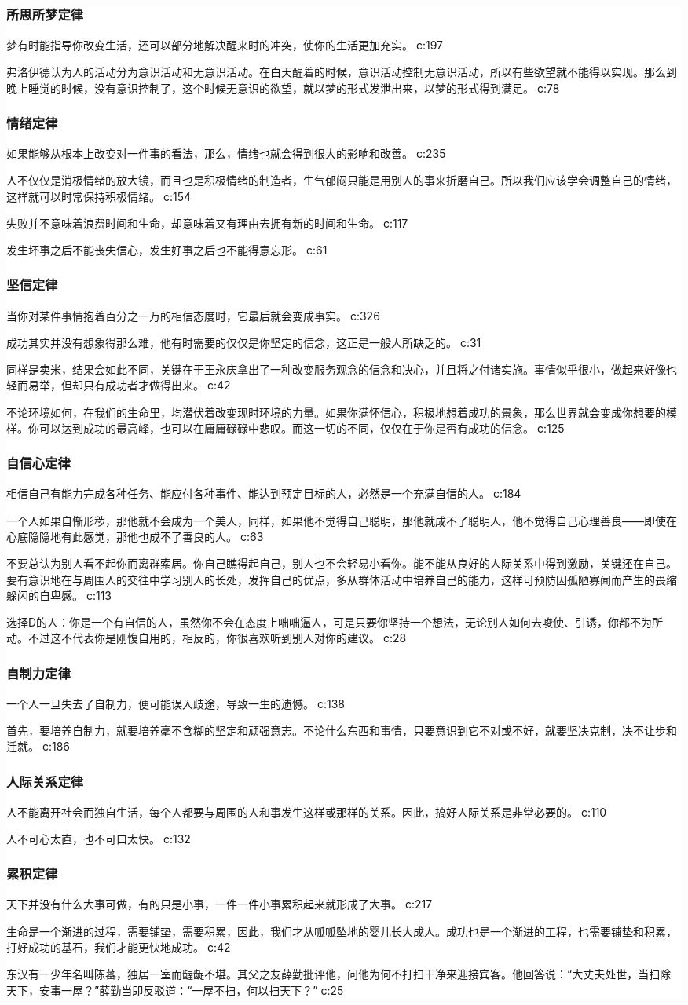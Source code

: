 ### 所思所梦定律

梦有时能指导你改变生活，还可以部分地解决醒来时的冲突，使你的生活更加充实。 c:197

弗洛伊德认为人的活动分为意识活动和无意识活动。在白天醒着的时候，意识活动控制无意识活动，所以有些欲望就不能得以实现。那么到晚上睡觉的时候，没有意识控制了，这个时候无意识的欲望，就以梦的形式发泄出来，以梦的形式得到满足。 c:78

### 情绪定律

如果能够从根本上改变对一件事的看法，那么，情绪也就会得到很大的影响和改善。 c:235

人不仅仅是消极情绪的放大镜，而且也是积极情绪的制造者，生气郁闷只能是用别人的事来折磨自己。所以我们应该学会调整自己的情绪，这样就可以时常保持积极情绪。 c:154

失败并不意味着浪费时间和生命，却意味着又有理由去拥有新的时间和生命。 c:117

发生坏事之后不能丧失信心，发生好事之后也不能得意忘形。 c:61

### 坚信定律

当你对某件事情抱着百分之一万的相信态度时，它最后就会变成事实。 c:326

成功其实并没有想象得那么难，他有时需要的仅仅是你坚定的信念，这正是一般人所缺乏的。 c:31

同样是卖米，结果会如此不同，关键在于王永庆拿出了一种改变服务观念的信念和决心，并且将之付诸实施。事情似乎很小，做起来好像也轻而易举，但却只有成功者才做得出来。 c:42

不论环境如何，在我们的生命里，均潜伏着改变现时环境的力量。如果你满怀信心，积极地想着成功的景象，那么世界就会变成你想要的模样。你可以达到成功的最高峰，也可以在庸庸碌碌中悲叹。而这一切的不同，仅仅在于你是否有成功的信念。 c:125

### 自信心定律

相信自己有能力完成各种任务、能应付各种事件、能达到预定目标的人，必然是一个充满自信的人。 c:184

一个人如果自惭形秽，那他就不会成为一个美人，同样，如果他不觉得自己聪明，那他就成不了聪明人，他不觉得自己心理善良——即使在心底隐隐地有此感觉，那他也成不了善良的人。 c:63

不要总认为别人看不起你而离群索居。你自己瞧得起自己，别人也不会轻易小看你。能不能从良好的人际关系中得到激励，关键还在自己。要有意识地在与周围人的交往中学习别人的长处，发挥自己的优点，多从群体活动中培养自己的能力，这样可预防因孤陋寡闻而产生的畏缩躲闪的自卑感。 c:113

选择D的人：你是一个有自信的人，虽然你不会在态度上咄咄逼人，可是只要你坚持一个想法，无论别人如何去唆使、引诱，你都不为所动。不过这不代表你是刚愎自用的，相反的，你很喜欢听到别人对你的建议。 c:28

### 自制力定律

一个人一旦失去了自制力，便可能误入歧途，导致一生的遗憾。 c:138

首先，要培养自制力，就要培养毫不含糊的坚定和顽强意志。不论什么东西和事情，只要意识到它不对或不好，就要坚决克制，决不让步和迁就。 c:186

### 人际关系定律

人不能离开社会而独自生活，每个人都要与周围的人和事发生这样或那样的关系。因此，搞好人际关系是非常必要的。 c:110

人不可心太直，也不可口太快。 c:132

### 累积定律

天下并没有什么大事可做，有的只是小事，一件一件小事累积起来就形成了大事。 c:217

生命是一个渐进的过程，需要铺垫，需要积累，因此，我们才从呱呱坠地的婴儿长大成人。成功也是一个渐进的工程，也需要铺垫和积累，打好成功的基石，我们才能更快地成功。 c:42

东汉有一少年名叫陈蕃，独居一室而龌龊不堪。其父之友薛勤批评他，问他为何不打扫干净来迎接宾客。他回答说：“大丈夫处世，当扫除天下，安事一屋？”薛勤当即反驳道：“一屋不扫，何以扫天下？” c:25
